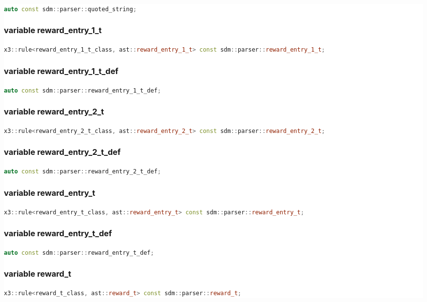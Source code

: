 
```cpp
auto const sdm::parser::quoted_string;
```



### variable reward\_entry\_1\_t 


```cpp
x3::rule<reward_entry_1_t_class, ast::reward_entry_1_t> const sdm::parser::reward_entry_1_t;
```



### variable reward\_entry\_1\_t\_def 


```cpp
auto const sdm::parser::reward_entry_1_t_def;
```



### variable reward\_entry\_2\_t 


```cpp
x3::rule<reward_entry_2_t_class, ast::reward_entry_2_t> const sdm::parser::reward_entry_2_t;
```



### variable reward\_entry\_2\_t\_def 


```cpp
auto const sdm::parser::reward_entry_2_t_def;
```



### variable reward\_entry\_t 


```cpp
x3::rule<reward_entry_t_class, ast::reward_entry_t> const sdm::parser::reward_entry_t;
```



### variable reward\_entry\_t\_def 


```cpp
auto const sdm::parser::reward_entry_t_def;
```



### variable reward\_t 


```cpp
x3::rule<reward_t_class, ast::reward_t> const sdm::parser::reward_t;
```
